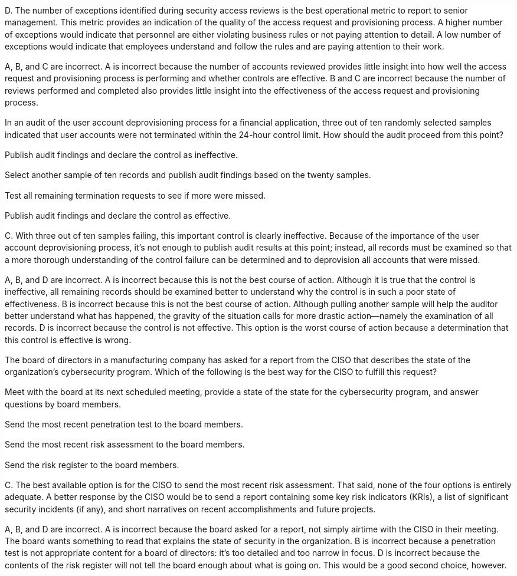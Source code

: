    D. The number of exceptions identified during security access reviews is the best operational metric to report to senior management. This metric provides an indication of the quality of the access request and provisioning process. A higher number of exceptions would indicate that personnel are either violating business rules or not paying attention to detail. A low number of exceptions would indicate that employees understand and follow the rules and are paying attention to their work.

   A, B, and C are incorrect. A is incorrect because the number of accounts reviewed provides little insight into how well the access request and provisioning process is performing and whether controls are effective. B and C are incorrect because the number of reviews performed and completed also provides little insight into the effectiveness of the access request and provisioning process.

In an audit of the user account deprovisioning process for a financial application, three out of ten randomly selected samples indicated that user accounts were not terminated within the 24-hour control limit. How should the audit proceed from this point?

Publish audit findings and declare the control as ineffective.

Select another sample of ten records and publish audit findings based on the twenty samples.

Test all remaining termination requests to see if more were missed.

Publish audit findings and declare the control as effective.

   C. With three out of ten samples failing, this important control is clearly ineffective. Because of the importance of the user account deprovisioning process, it’s not enough to publish audit results at this point; instead, all records must be examined so that a more thorough understanding of the control failure can be determined and to deprovision all accounts that were missed.

   A, B, and D are incorrect. A is incorrect because this is not the best course of action. Although it is true that the control is ineffective, all remaining records should be examined better to understand why the control is in such a poor state of effectiveness. B is incorrect because this is not the best course of action. Although pulling another sample will help the auditor better understand what has happened, the gravity of the situation calls for more drastic action—namely the examination of all records. D is incorrect because the control is not effective. This option is the worst course of action because a determination that this control is effective is wrong.

The board of directors in a manufacturing company has asked for a report from the CISO that describes the state of the organization’s cybersecurity program. Which of the following is the best way for the CISO to fulfill this request?

Meet with the board at its next scheduled meeting, provide a state of the state for the cybersecurity program, and answer questions by board members.

Send the most recent penetration test to the board members.

Send the most recent risk assessment to the board members.

Send the risk register to the board members.

   C. The best available option is for the CISO to send the most recent risk assessment. That said, none of the four options is entirely adequate. A better response by the CISO would be to send a report containing some key risk indicators (KRIs), a list of significant security incidents (if any), and short narratives on recent accomplishments and future projects.

   A, B, and D are incorrect. A is incorrect because the board asked for a report, not simply airtime with the CISO in their meeting. The board wants something to read that explains the state of security in the organization. B is incorrect because a penetration test is not appropriate content for a board of directors: it’s too detailed and too narrow in focus. D is incorrect because the contents of the risk register will not tell the board enough about what is going on. This would be a good second choice, however.
